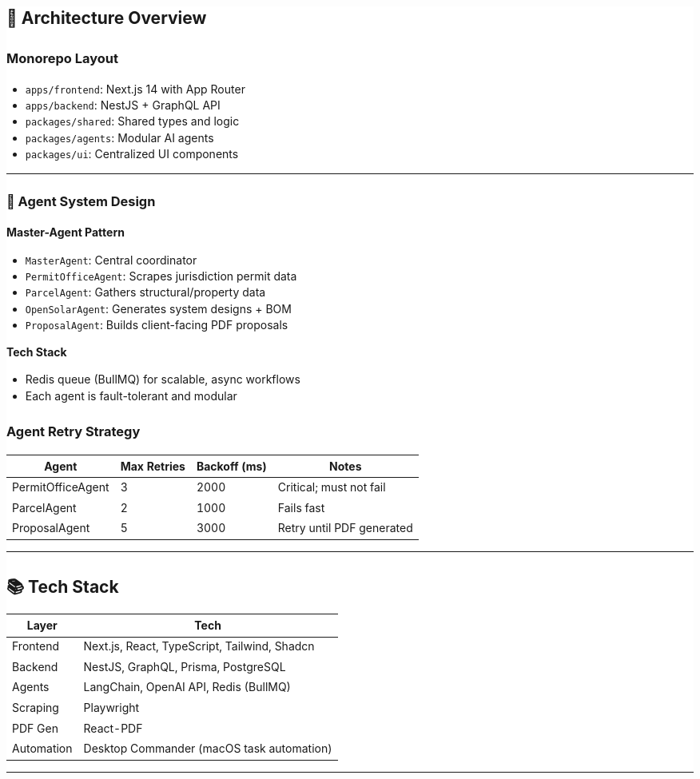 
## 🧱 Architecture Overview

### Monorepo Layout

- `apps/frontend`: Next.js 14 with App Router
- `apps/backend`: NestJS + GraphQL API
- `packages/shared`: Shared types and logic
- `packages/agents`: Modular AI agents
- `packages/ui`: Centralized UI components

---

### 🧠 Agent System Design

**Master-Agent Pattern**
- `MasterAgent`: Central coordinator
- `PermitOfficeAgent`: Scrapes jurisdiction permit data
- `ParcelAgent`: Gathers structural/property data
- `OpenSolarAgent`: Generates system designs + BOM
- `ProposalAgent`: Builds client-facing PDF proposals

**Tech Stack**
- Redis queue (BullMQ) for scalable, async workflows
- Each agent is fault-tolerant and modular

### Agent Retry Strategy

| Agent             | Max Retries | Backoff (ms) | Notes                      |
|------------------|-------------|--------------|----------------------------|
| PermitOfficeAgent| 3           | 2000         | Critical; must not fail    |
| ParcelAgent      | 2           | 1000         | Fails fast                 |
| ProposalAgent    | 5           | 3000         | Retry until PDF generated  |

---

## 📚 Tech Stack

| Layer       | Tech                                           |
|-------------|------------------------------------------------|
| Frontend    | Next.js, React, TypeScript, Tailwind, Shadcn   |
| Backend     | NestJS, GraphQL, Prisma, PostgreSQL            |
| Agents      | LangChain, OpenAI API, Redis (BullMQ)          |
| Scraping    | Playwright                                     |
| PDF Gen     | React-PDF                                      |
| Automation  | Desktop Commander (macOS task automation)      |

---